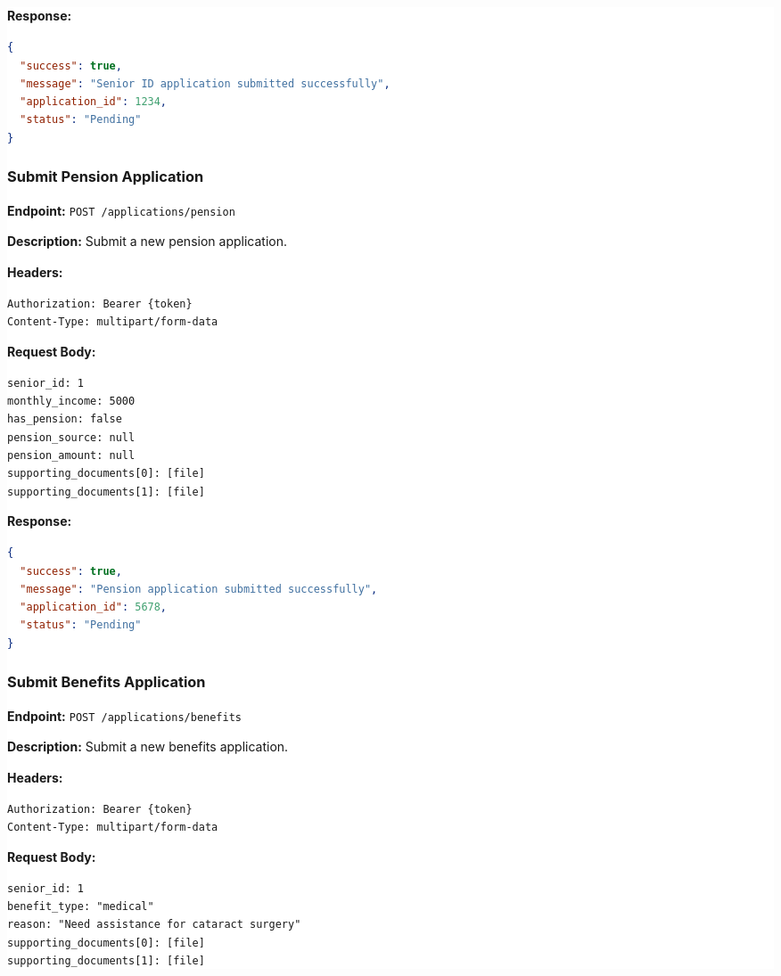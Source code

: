 **Response:**
```json
{
  "success": true,
  "message": "Senior ID application submitted successfully",
  "application_id": 1234,
  "status": "Pending"
}
```

### Submit Pension Application

**Endpoint:** `POST /applications/pension`

**Description:** Submit a new pension application.

**Headers:**
```
Authorization: Bearer {token}
Content-Type: multipart/form-data
```

**Request Body:**
```
senior_id: 1
monthly_income: 5000
has_pension: false
pension_source: null
pension_amount: null
supporting_documents[0]: [file]
supporting_documents[1]: [file]
```

**Response:**
```json
{
  "success": true,
  "message": "Pension application submitted successfully",
  "application_id": 5678,
  "status": "Pending"
}
```

### Submit Benefits Application

**Endpoint:** `POST /applications/benefits`

**Description:** Submit a new benefits application.

**Headers:**
```
Authorization: Bearer {token}
Content-Type: multipart/form-data
```

**Request Body:**
```
senior_id: 1
benefit_type: "medical"
reason: "Need assistance for cataract surgery"
supporting_documents[0]: [file]
supporting_documents[1]: [file]
```
